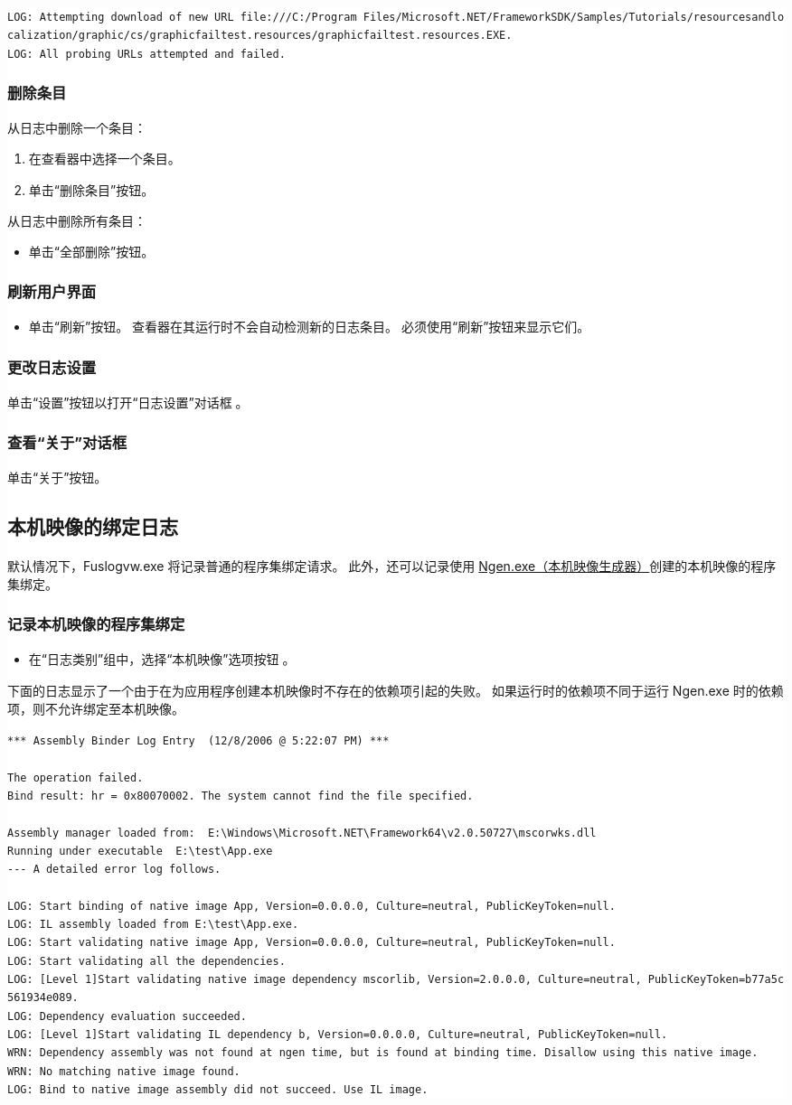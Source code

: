 ```output
LOG: Attempting download of new URL file:///C:/Program Files/Microsoft.NET/FrameworkSDK/Samples/Tutorials/resourcesandlocalization/graphic/cs/graphicfailtest.resources/graphicfailtest.resources.EXE.
LOG: All probing URLs attempted and failed.
```

### <a name="delete-entries"></a>删除条目

从日志中删除一个条目：

1. 在查看器中选择一个条目。

2. 单击“删除条目”按钮。

从日志中删除所有条目：

- 单击“全部删除”按钮。

### <a name="refresh-the-user-interface"></a>刷新用户界面

- 单击“刷新”按钮。 查看器在其运行时不会自动检测新的日志条目。 必须使用“刷新”按钮来显示它们。

### <a name="change-the-log-settings"></a>更改日志设置

单击“设置”按钮以打开“日志设置”对话框 。

### <a name="view-the-about-dialog"></a>查看“关于”对话框

单击“关于”按钮。

## <a name="binding-logs-for-native-images"></a>本机映像的绑定日志

默认情况下，Fuslogvw.exe 将记录普通的程序集绑定请求。 此外，还可以记录使用 [Ngen.exe（本机映像生成器）](ngen-exe-native-image-generator.md)创建的本机映像的程序集绑定。

### <a name="log-assembly-binds-for-native-images"></a>记录本机映像的程序集绑定

- 在“日志类别”组中，选择“本机映像”选项按钮 。

下面的日志显示了一个由于在为应用程序创建本机映像时不存在的依赖项引起的失败。 如果运行时的依赖项不同于运行 Ngen.exe 时的依赖项，则不允许绑定至本机映像。

```output
*** Assembly Binder Log Entry  (12/8/2006 @ 5:22:07 PM) ***

The operation failed.
Bind result: hr = 0x80070002. The system cannot find the file specified.

Assembly manager loaded from:  E:\Windows\Microsoft.NET\Framework64\v2.0.50727\mscorwks.dll
Running under executable  E:\test\App.exe
--- A detailed error log follows.

LOG: Start binding of native image App, Version=0.0.0.0, Culture=neutral, PublicKeyToken=null.
LOG: IL assembly loaded from E:\test\App.exe.
LOG: Start validating native image App, Version=0.0.0.0, Culture=neutral, PublicKeyToken=null.
LOG: Start validating all the dependencies.
LOG: [Level 1]Start validating native image dependency mscorlib, Version=2.0.0.0, Culture=neutral, PublicKeyToken=b77a5c561934e089.
LOG: Dependency evaluation succeeded.
LOG: [Level 1]Start validating IL dependency b, Version=0.0.0.0, Culture=neutral, PublicKeyToken=null.
WRN: Dependency assembly was not found at ngen time, but is found at binding time. Disallow using this native image.
WRN: No matching native image found.
LOG: Bind to native image assembly did not succeed. Use IL image.
```
